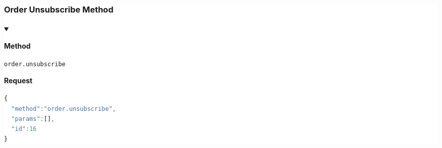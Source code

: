 
### Order Unsubscribe Method
  <details open>
  <summary>
  </summary>
  
  
**Method**

  
```
order.unsubscribe
```

**Request**
```javascript
{
  "method":"order.unsubscribe",
  "params":[],
  "id":16
}
```
</details>
